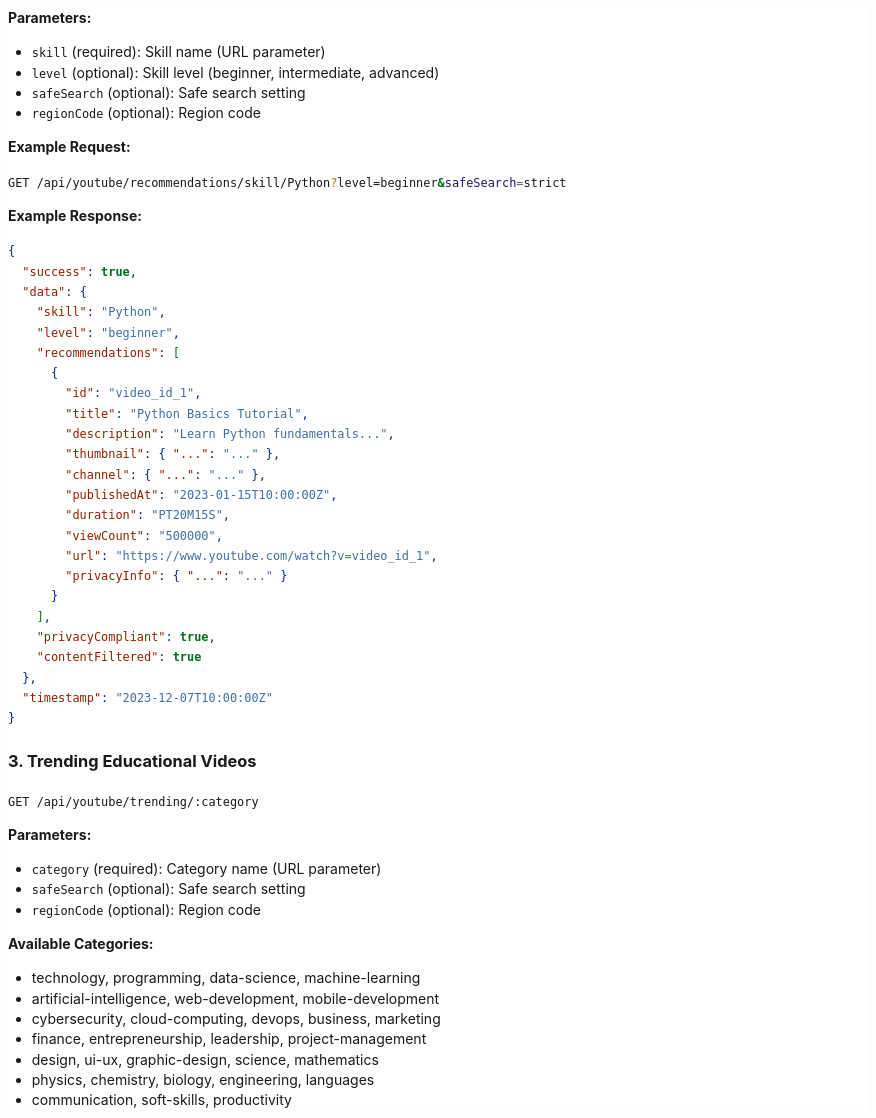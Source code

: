 **Parameters:**
- `skill` (required): Skill name (URL parameter)
- `level` (optional): Skill level (beginner, intermediate, advanced)
- `safeSearch` (optional): Safe search setting
- `regionCode` (optional): Region code

**Example Request:**
```bash
GET /api/youtube/recommendations/skill/Python?level=beginner&safeSearch=strict
```

**Example Response:**
```json
{
  "success": true,
  "data": {
    "skill": "Python",
    "level": "beginner",
    "recommendations": [
      {
        "id": "video_id_1",
        "title": "Python Basics Tutorial",
        "description": "Learn Python fundamentals...",
        "thumbnail": { "...": "..." },
        "channel": { "...": "..." },
        "publishedAt": "2023-01-15T10:00:00Z",
        "duration": "PT20M15S",
        "viewCount": "500000",
        "url": "https://www.youtube.com/watch?v=video_id_1",
        "privacyInfo": { "...": "..." }
      }
    ],
    "privacyCompliant": true,
    "contentFiltered": true
  },
  "timestamp": "2023-12-07T10:00:00Z"
}
```

### 3. Trending Educational Videos
```
GET /api/youtube/trending/:category
```

**Parameters:**
- `category` (required): Category name (URL parameter)
- `safeSearch` (optional): Safe search setting
- `regionCode` (optional): Region code

**Available Categories:**
- technology, programming, data-science, machine-learning
- artificial-intelligence, web-development, mobile-development
- cybersecurity, cloud-computing, devops, business, marketing
- finance, entrepreneurship, leadership, project-management
- design, ui-ux, graphic-design, science, mathematics
- physics, chemistry, biology, engineering, languages
- communication, soft-skills, productivity
